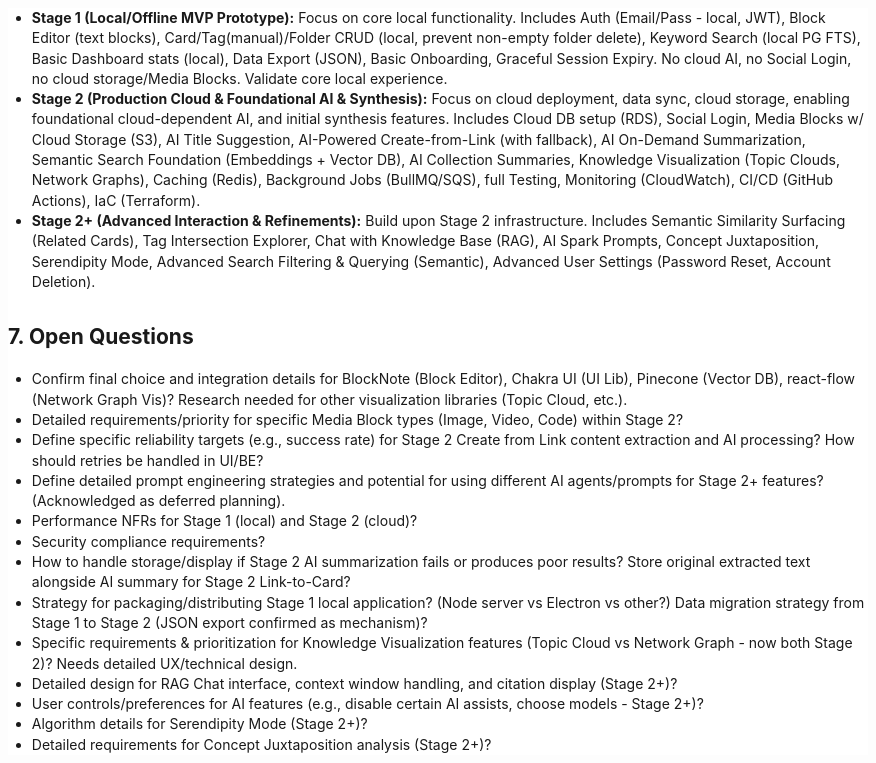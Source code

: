 * **Stage 1 (Local/Offline MVP Prototype):** Focus on core local functionality. Includes Auth (Email/Pass \- local, JWT), Block Editor (text blocks), Card/Tag(manual)/Folder CRUD (local, prevent non-empty folder delete), Keyword Search (local PG FTS), Basic Dashboard stats (local), Data Export (JSON), Basic Onboarding, Graceful Session Expiry. No cloud AI, no Social Login, no cloud storage/Media Blocks. Validate core local experience.  
* **Stage 2 (Production Cloud & Foundational AI & Synthesis):** Focus on cloud deployment, data sync, cloud storage, enabling foundational cloud-dependent AI, and initial synthesis features. Includes Cloud DB setup (RDS), Social Login, Media Blocks w/ Cloud Storage (S3), AI Title Suggestion, AI-Powered Create-from-Link (with fallback), AI On-Demand Summarization, Semantic Search Foundation (Embeddings \+ Vector DB), AI Collection Summaries, Knowledge Visualization (Topic Clouds, Network Graphs), Caching (Redis), Background Jobs (BullMQ/SQS), full Testing, Monitoring (CloudWatch), CI/CD (GitHub Actions), IaC (Terraform).  
* **Stage 2+ (Advanced Interaction & Refinements):** Build upon Stage 2 infrastructure. Includes Semantic Similarity Surfacing (Related Cards), Tag Intersection Explorer, Chat with Knowledge Base (RAG), AI Spark Prompts, Concept Juxtaposition, Serendipity Mode, Advanced Search Filtering & Querying (Semantic), Advanced User Settings (Password Reset, Account Deletion).

## **7\. Open Questions**

* Confirm final choice and integration details for BlockNote (Block Editor), Chakra UI (UI Lib), Pinecone (Vector DB), react-flow (Network Graph Vis)? Research needed for other visualization libraries (Topic Cloud, etc.).  
* Detailed requirements/priority for specific Media Block types (Image, Video, Code) within Stage 2?  
* Define specific reliability targets (e.g., success rate) for Stage 2 Create from Link content extraction and AI processing? How should retries be handled in UI/BE?  
* Define detailed prompt engineering strategies and potential for using different AI agents/prompts for Stage 2+ features? (Acknowledged as deferred planning).  
* Performance NFRs for Stage 1 (local) and Stage 2 (cloud)?  
* Security compliance requirements?  
* How to handle storage/display if Stage 2 AI summarization fails or produces poor results? Store original extracted text alongside AI summary for Stage 2 Link-to-Card?  
* Strategy for packaging/distributing Stage 1 local application? (Node server vs Electron vs other?) Data migration strategy from Stage 1 to Stage 2 (JSON export confirmed as mechanism)?  
* Specific requirements & prioritization for Knowledge Visualization features (Topic Cloud vs Network Graph \- now both Stage 2)? Needs detailed UX/technical design.  
* Detailed design for RAG Chat interface, context window handling, and citation display (Stage 2+)?  
* User controls/preferences for AI features (e.g., disable certain AI assists, choose models \- Stage 2+)?  
* Algorithm details for Serendipity Mode (Stage 2+)?  
* Detailed requirements for Concept Juxtaposition analysis (Stage 2+)?